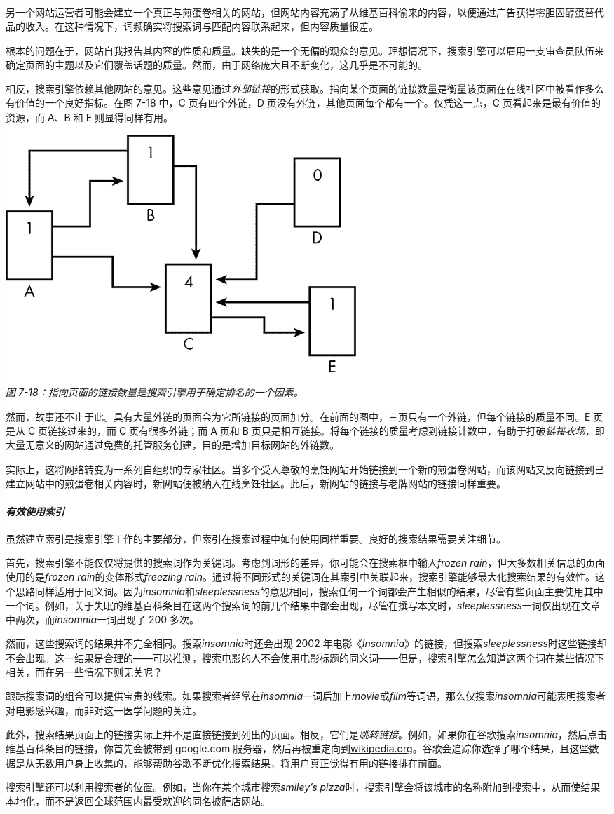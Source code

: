 另一个网站运营者可能会建立一个真正与煎蛋卷相关的网站，但网站内容充满了从维基百科偷来的内容，以便通过广告获得零胆固醇蛋替代品的收入。在这种情况下，词频确实将搜索词与匹配内容联系起来，但内容质量很差。

根本的问题在于，网站自我报告其内容的性质和质量。缺失的是一个无偏的观众的意见。理想情况下，搜索引擎可以雇用一支审查员队伍来确定页面的主题以及它们覆盖话题的质量。然而，由于网络庞大且不断变化，这几乎是不可能的。

相反，搜索引擎依赖其他网站的意见。这些意见通过*外部链接*的形式获取。指向某个页面的链接数量是衡量该页面在在线社区中被看作多么有价值的一个良好指标。在图 7-18 中，C 页有四个外链，D 页没有外链，其他页面每个都有一个。仅凭这一点，C 页看起来是最有价值的资源，而 A、B 和 E 则显得同样有用。

![image](img/f07-18.jpg)

*图 7-18：指向页面的链接数量是搜索引擎用于确定排名的一个因素。*

然而，故事还不止于此。具有大量外链的页面会为它所链接的页面加分。在前面的图中，三页只有一个外链，但每个链接的质量不同。E 页是从 C 页链接过来的，而 C 页有很多外链；而 A 页和 B 页只是相互链接。将每个链接的质量考虑到链接计数中，有助于打破*链接农场*，即大量无意义的网站通过免费的托管服务创建，目的是增加目标网站的外链数。

实际上，这将网络转变为一系列自组织的专家社区。当多个受人尊敬的烹饪网站开始链接到一个新的煎蛋卷网站，而该网站又反向链接到已建立网站中的煎蛋卷相关内容时，新网站便被纳入在线烹饪社区。此后，新网站的链接与老牌网站的链接同样重要。

#### ***有效使用索引***

虽然建立索引是搜索引擎工作的主要部分，但索引在搜索过程中如何使用同样重要。良好的搜索结果需要关注细节。

首先，搜索引擎不能仅仅将提供的搜索词作为关键词。考虑到词形的差异，你可能会在搜索框中输入*frozen rain*，但大多数相关信息的页面使用的是*frozen rain*的变体形式*freezing rain*。通过将不同形式的关键词在其索引中关联起来，搜索引擎能够最大化搜索结果的有效性。这个思路同样适用于同义词。因为*insomnia*和*sleeplessness*的意思相同，搜索任何一个词都会产生相似的结果，尽管有些页面主要使用其中一个词。例如，关于失眠的维基百科条目在这两个搜索词的前几个结果中都会出现，尽管在撰写本文时，*sleeplessness*一词仅出现在文章中两次，而*insomnia*一词出现了 200 多次。

然而，这些搜索词的结果并不完全相同。搜索*insomnia*时还会出现 2002 年电影《*Insomnia*》的链接，但搜索*sleeplessness*时这些链接却不会出现。这一结果是合理的——可以推测，搜索电影的人不会使用电影标题的同义词——但是，搜索引擎怎么知道这两个词在某些情况下相关，而在另一些情况下则无关呢？

跟踪搜索词的组合可以提供宝贵的线索。如果搜索者经常在*insomnia*一词后加上*movie*或*film*等词语，那么仅搜索*insomnia*可能表明搜索者对电影感兴趣，而非对这一医学问题的关注。

此外，搜索结果页面上的链接实际上并不是直接链接到列出的页面。相反，它们是*跳转链接*。例如，如果你在谷歌搜索*insomnia*，然后点击维基百科条目的链接，你首先会被带到 google.com 服务器，然后再被重定向到[wikipedia.org](http://wikipedia.org)。谷歌会追踪你选择了哪个结果，且这些数据是从无数用户身上收集的，能够帮助谷歌不断优化搜索结果，将用户真正觉得有用的链接排在前面。

搜索引擎还可以利用搜索者的位置。例如，当你在某个城市搜索*smiley’s pizza*时，搜索引擎会将该城市的名称附加到搜索中，从而使结果本地化，而不是返回全球范围内最受欢迎的同名披萨店网站。
